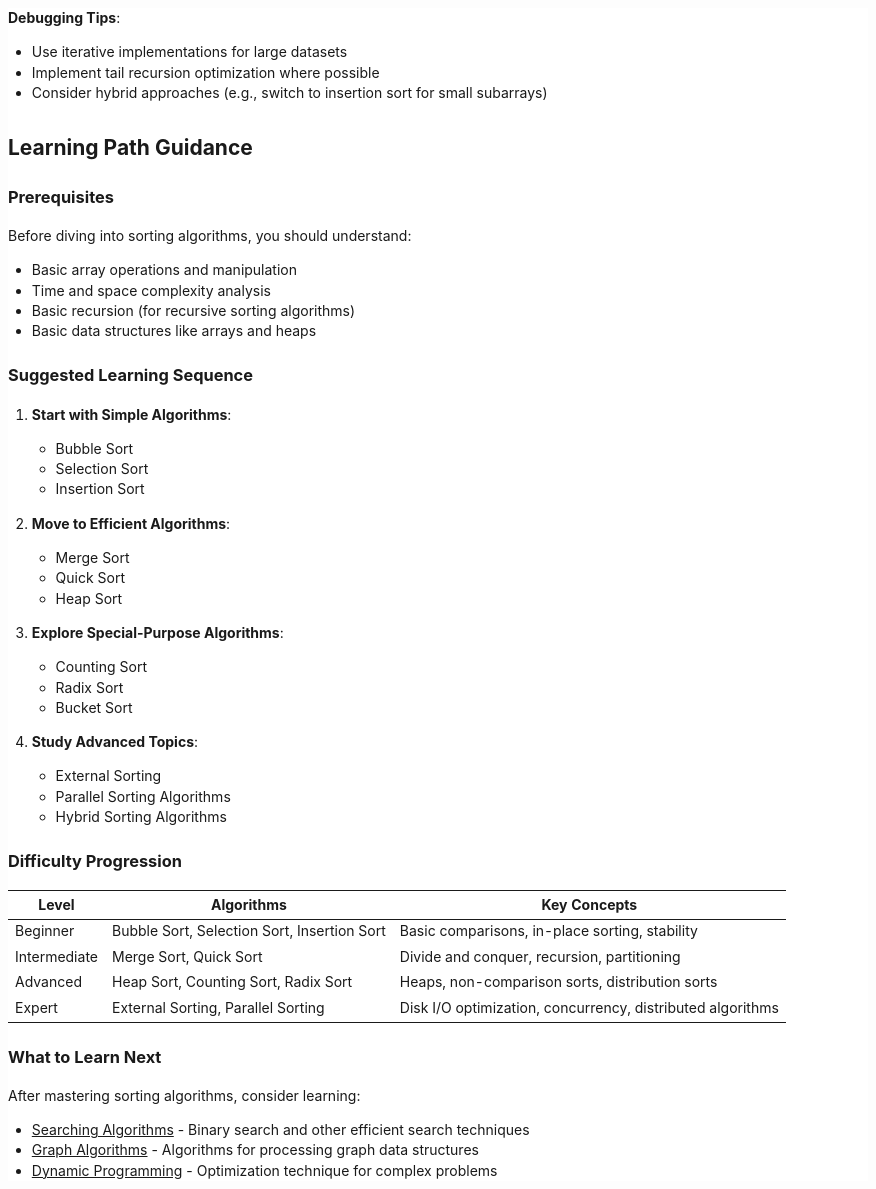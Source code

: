 **Debugging Tips**:
- Use iterative implementations for large datasets
- Implement tail recursion optimization where possible
- Consider hybrid approaches (e.g., switch to insertion sort for small subarrays)

## Learning Path Guidance

### Prerequisites
Before diving into sorting algorithms, you should understand:
- Basic array operations and manipulation
- Time and space complexity analysis
- Basic recursion (for recursive sorting algorithms)
- Basic data structures like arrays and heaps

### Suggested Learning Sequence

1. **Start with Simple Algorithms**:
   - Bubble Sort
   - Selection Sort
   - Insertion Sort

2. **Move to Efficient Algorithms**:
   - Merge Sort
   - Quick Sort
   - Heap Sort

3. **Explore Special-Purpose Algorithms**:
   - Counting Sort
   - Radix Sort
   - Bucket Sort

4. **Study Advanced Topics**:
   - External Sorting
   - Parallel Sorting Algorithms
   - Hybrid Sorting Algorithms

### Difficulty Progression

| Level | Algorithms | Key Concepts |
|-------|------------|--------------|
| Beginner | Bubble Sort, Selection Sort, Insertion Sort | Basic comparisons, in-place sorting, stability |
| Intermediate | Merge Sort, Quick Sort | Divide and conquer, recursion, partitioning |
| Advanced | Heap Sort, Counting Sort, Radix Sort | Heaps, non-comparison sorts, distribution sorts |
| Expert | External Sorting, Parallel Sorting | Disk I/O optimization, concurrency, distributed algorithms |

### What to Learn Next
After mastering sorting algorithms, consider learning:
- [Searching Algorithms](./searching.md) - Binary search and other efficient search techniques
- [Graph Algorithms](./graph-algorithms.md) - Algorithms for processing graph data structures
- [Dynamic Programming](./dynamic-programming.md) - Optimization technique for complex problems
